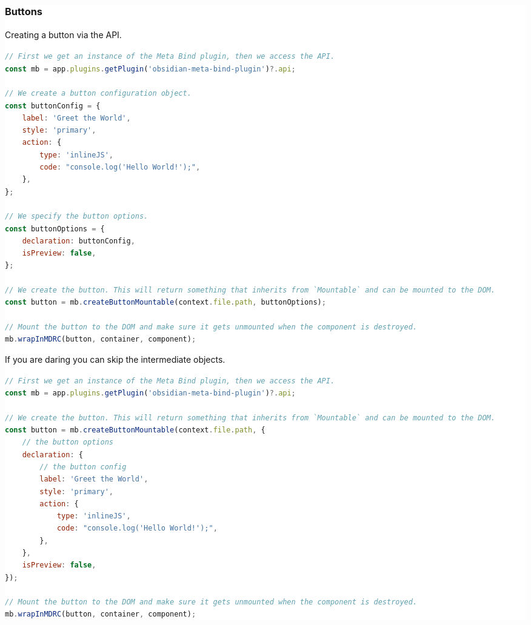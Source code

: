 ### Buttons

Creating a button via the API.

```js
// First we get an instance of the Meta Bind plugin, then we access the API.
const mb = app.plugins.getPlugin('obsidian-meta-bind-plugin')?.api;

// We create a button configuration object.
const buttonConfig = {
	label: 'Greet the World',
	style: 'primary',
	action: {
		type: 'inlineJS',
		code: "console.log('Hello World!');",
	},
};

// We specify the button options.
const buttonOptions = {
	declaration: buttonConfig,
	isPreview: false,
};

// We create the button. This will return something that inherits from `Mountable` and can be mounted to the DOM.
const button = mb.createButtonMountable(context.file.path, buttonOptions);

// Mount the button to the DOM and make sure it gets unmounted when the component is destroyed.
mb.wrapInMDRC(button, container, component);
```

If you are daring you can skip the intermediate objects.

```js
// First we get an instance of the Meta Bind plugin, then we access the API.
const mb = app.plugins.getPlugin('obsidian-meta-bind-plugin')?.api;

// We create the button. This will return something that inherits from `Mountable` and can be mounted to the DOM.
const button = mb.createButtonMountable(context.file.path, {
	// the button options
	declaration: {
		// the button config
		label: 'Greet the World',
		style: 'primary',
		action: {
			type: 'inlineJS',
			code: "console.log('Hello World!');",
		},
	},
	isPreview: false,
});

// Mount the button to the DOM and make sure it gets unmounted when the component is destroyed.
mb.wrapInMDRC(button, container, component);
```
